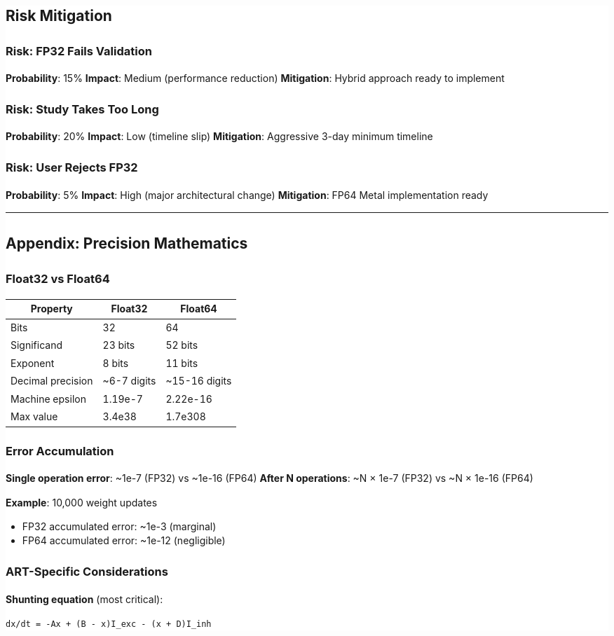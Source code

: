 ## Risk Mitigation

### Risk: FP32 Fails Validation

**Probability**: 15%
**Impact**: Medium (performance reduction)
**Mitigation**: Hybrid approach ready to implement

### Risk: Study Takes Too Long

**Probability**: 20%
**Impact**: Low (timeline slip)
**Mitigation**: Aggressive 3-day minimum timeline

### Risk: User Rejects FP32

**Probability**: 5%
**Impact**: High (major architectural change)
**Mitigation**: FP64 Metal implementation ready

---

## Appendix: Precision Mathematics

### Float32 vs Float64

| Property | Float32 | Float64 |
|----------|---------|---------|
| Bits | 32 | 64 |
| Significand | 23 bits | 52 bits |
| Exponent | 8 bits | 11 bits |
| Decimal precision | ~6-7 digits | ~15-16 digits |
| Machine epsilon | 1.19e-7 | 2.22e-16 |
| Max value | 3.4e38 | 1.7e308 |

### Error Accumulation

**Single operation error**: ~1e-7 (FP32) vs ~1e-16 (FP64)
**After N operations**: ~N × 1e-7 (FP32) vs ~N × 1e-16 (FP64)

**Example**: 10,000 weight updates
- FP32 accumulated error: ~1e-3 (marginal)
- FP64 accumulated error: ~1e-12 (negligible)

### ART-Specific Considerations

**Shunting equation** (most critical):
```
dx/dt = -Ax + (B - x)I_exc - (x + D)I_inh
```
